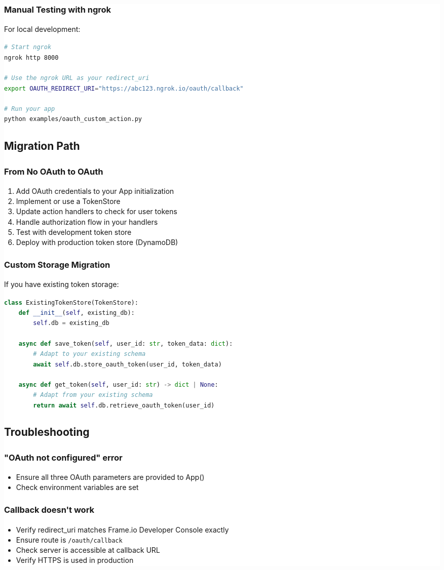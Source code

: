### Manual Testing with ngrok

For local development:
```bash
# Start ngrok
ngrok http 8000

# Use the ngrok URL as your redirect_uri
export OAUTH_REDIRECT_URI="https://abc123.ngrok.io/oauth/callback"

# Run your app
python examples/oauth_custom_action.py
```

## Migration Path

### From No OAuth to OAuth

1. Add OAuth credentials to your App initialization
2. Implement or use a TokenStore
3. Update action handlers to check for user tokens
4. Handle authorization flow in your handlers
5. Test with development token store
6. Deploy with production token store (DynamoDB)

### Custom Storage Migration

If you have existing token storage:
```python
class ExistingTokenStore(TokenStore):
    def __init__(self, existing_db):
        self.db = existing_db
    
    async def save_token(self, user_id: str, token_data: dict):
        # Adapt to your existing schema
        await self.db.store_oauth_token(user_id, token_data)
    
    async def get_token(self, user_id: str) -> dict | None:
        # Adapt from your existing schema
        return await self.db.retrieve_oauth_token(user_id)
```

## Troubleshooting

### "OAuth not configured" error
- Ensure all three OAuth parameters are provided to App()
- Check environment variables are set

### Callback doesn't work
- Verify redirect_uri matches Frame.io Developer Console exactly
- Ensure route is `/oauth/callback`
- Check server is accessible at callback URL
- Verify HTTPS is used in production
